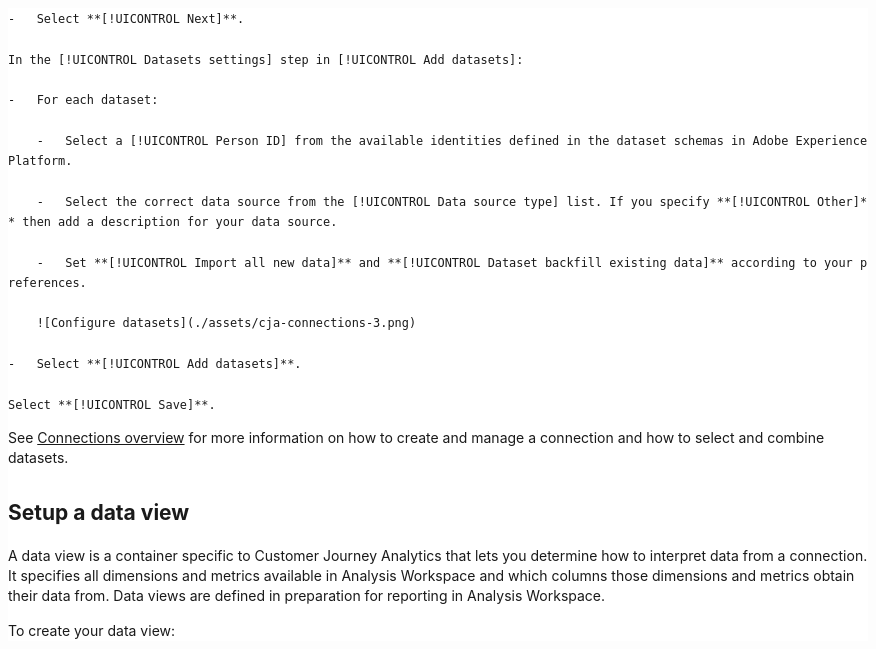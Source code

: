     -   Select **[!UICONTROL Next]**.

    In the [!UICONTROL Datasets settings] step in [!UICONTROL Add datasets]:

    -   For each dataset:

        -   Select a [!UICONTROL Person ID] from the available identities defined in the dataset schemas in Adobe Experience Platform.
    
        -   Select the correct data source from the [!UICONTROL Data source type] list. If you specify **[!UICONTROL Other]** then add a description for your data source.

        -   Set **[!UICONTROL Import all new data]** and **[!UICONTROL Dataset backfill existing data]** according to your preferences.

        ![Configure datasets](./assets/cja-connections-3.png)

    -   Select **[!UICONTROL Add datasets]**.

    Select **[!UICONTROL Save]**.

See [Connections overview](../connections/overview.md) for more information on how to create and manage a connection and how to select and combine datasets.

## Setup a data view

A data view is a container specific to Customer Journey Analytics that lets you determine how to interpret data from a connection. It specifies all dimensions and metrics available in Analysis Workspace and which columns those dimensions and metrics obtain their data from. Data views are defined in preparation for reporting in Analysis Workspace.

To create your data view:
